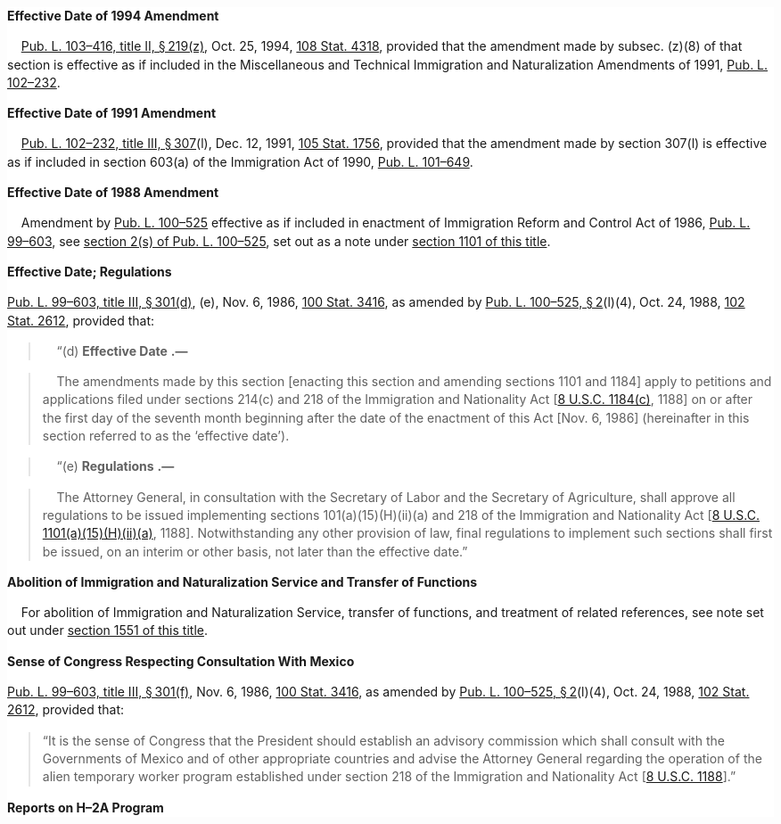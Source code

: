  __Effective Date of 1994 Amendment__ 

    [Pub. L. 103–416, title II, § 219(z)][/us/pl/103/416/s219/z], Oct. 25, 1994, [108 Stat. 4318][/us/stat/108/4318], provided that the amendment made by subsec. (z)(8) of that section is effective as if included in the Miscellaneous and Technical Immigration and Naturalization Amendments of 1991, [Pub. L. 102–232][/us/pl/102/232].

 __Effective Date of 1991 Amendment__ 

    [Pub. L. 102–232, title III, § 307][/us/pl/102/232/s307](l), Dec. 12, 1991, [105 Stat. 1756][/us/stat/105/1756], provided that the amendment made by section 307(l) is effective as if included in section 603(a) of the Immigration Act of 1990, [Pub. L. 101–649][/us/pl/101/649].

 __Effective Date of 1988 Amendment__ 

    Amendment by [Pub. L. 100–525][/us/pl/100/525] effective as if included in enactment of Immigration Reform and Control Act of 1986, [Pub. L. 99–603][/us/pl/99/603], see [section 2(s) of Pub. L. 100–525][/us/pl/100/525/s2/s], set out as a note under [section 1101 of this title][/us/usc/t8/s1101].

 __Effective Date; Regulations__ 

[Pub. L. 99–603, title III, § 301(d)][/us/pl/99/603/s301/d], (e), Nov. 6, 1986, [100 Stat. 3416][/us/stat/100/3416], as amended by [Pub. L. 100–525, § 2][/us/pl/100/525/s2](l)(4), Oct. 24, 1988, [102 Stat. 2612][/us/stat/102/2612], provided that:

>     “(d)  __Effective Date__  __.—__ 

>     The amendments made by this section \[enacting this section and amending sections 1101 and 1184\] apply to petitions and applications filed under sections 214(c) and 218 of the Immigration and Nationality Act \[[8 U.S.C. 1184(c)][/us/usc/t8/s1184/c], 1188\] on or after the first day of the seventh month beginning after the date of the enactment of this Act \[Nov. 6, 1986\] (hereinafter in this section referred to as the ‘effective date’).

>     “(e)  __Regulations__  __.—__ 

>     The Attorney General, in consultation with the Secretary of Labor and the Secretary of Agriculture, shall approve all regulations to be issued implementing sections 101(a)(15)(H)(ii)(a) and 218 of the Immigration and Nationality Act \[[8 U.S.C. 1101(a)(15)(H)(ii)(a)][/us/usc/t8/s1101/a/15/H/ii/a], 1188\]. Notwithstanding any other provision of law, final regulations to implement such sections shall first be issued, on an interim or other basis, not later than the effective date.”

 __Abolition of Immigration and Naturalization Service and Transfer of Functions__ 

    For abolition of Immigration and Naturalization Service, transfer of functions, and treatment of related references, see note set out under [section 1551 of this title][/us/usc/t8/s1551].

 __Sense of Congress Respecting Consultation With Mexico__ 

[Pub. L. 99–603, title III, § 301(f)][/us/pl/99/603/s301/f], Nov. 6, 1986, [100 Stat. 3416][/us/stat/100/3416], as amended by [Pub. L. 100–525, § 2][/us/pl/100/525/s2](l)(4), Oct. 24, 1988, [102 Stat. 2612][/us/stat/102/2612], provided that: 

> “It is the sense of Congress that the President should establish an advisory commission which shall consult with the Governments of Mexico and of other appropriate countries and advise the Attorney General regarding the operation of the alien temporary worker program established under section 218 of the Immigration and Nationality Act \[[8 U.S.C. 1188][/us/usc/t8/s1188]\].”

 __Reports on H–2A Program__ 


[/us/usc/t29/s203/u]: https://publicdocs.github.io/go/links?ns=uslm&ref=%2Fus%2Fusc%2Ft29%2Fs203%2Fu
[/us/usc/t8/s1101/a/15/H/ii/a]: https://publicdocs.github.io/go/links?ns=uslm&ref=%2Fus%2Fusc%2Ft8%2Fs1101%2Fa%2F15%2FH%2Fii%2Fa
[/us/usc/t8/s1182/a/5/A/i]: https://publicdocs.github.io/go/links?ns=uslm&ref=%2Fus%2Fusc%2Ft8%2Fs1182%2Fa%2F5%2FA%2Fi
[/us/usc/t8/s1101/a/15/H/ii]: https://publicdocs.github.io/go/links?ns=uslm&ref=%2Fus%2Fusc%2Ft8%2Fs1101%2Fa%2F15%2FH%2Fii
[/us/usc/t8/s1324a]: https://publicdocs.github.io/go/links?ns=uslm&ref=%2Fus%2Fusc%2Ft8%2Fs1324a
[/us/usc/t8/s1184]: https://publicdocs.github.io/go/links?ns=uslm&ref=%2Fus%2Fusc%2Ft8%2Fs1184
[/us/usc/t8/s1324a/h/3]: https://publicdocs.github.io/go/links?ns=uslm&ref=%2Fus%2Fusc%2Ft8%2Fs1324a%2Fh%2F3
[/us/usc/t8/s1101/a/15/H/ii/a]: https://publicdocs.github.io/go/links?ns=uslm&ref=%2Fus%2Fusc%2Ft8%2Fs1101%2Fa%2F15%2FH%2Fii%2Fa
[/us/act/1952-06-27/ch477]: https://publicdocs.github.io/go/links?ns=uslm&ref=%2Fus%2Fact%2F1952-06-27%2Fch477
[/us/pl/99/603/s301/c]: https://publicdocs.github.io/go/links?ns=uslm&ref=%2Fus%2Fpl%2F99%2F603%2Fs301%2Fc
[/us/stat/100/3411]: https://publicdocs.github.io/go/links?ns=uslm&ref=%2Fus%2Fstat%2F100%2F3411
[/us/pl/100/525/s2]: https://publicdocs.github.io/go/links?ns=uslm&ref=%2Fus%2Fpl%2F100%2F525%2Fs2
[/us/stat/102/2612]: https://publicdocs.github.io/go/links?ns=uslm&ref=%2Fus%2Fstat%2F102%2F2612
[/us/pl/102/232]: https://publicdocs.github.io/go/links?ns=uslm&ref=%2Fus%2Fpl%2F102%2F232
[/us/stat/105/1756]: https://publicdocs.github.io/go/links?ns=uslm&ref=%2Fus%2Fstat%2F105%2F1756
[/us/pl/103/416/s219/z/8]: https://publicdocs.github.io/go/links?ns=uslm&ref=%2Fus%2Fpl%2F103%2F416%2Fs219%2Fz%2F8
[/us/stat/108/4318]: https://publicdocs.github.io/go/links?ns=uslm&ref=%2Fus%2Fstat%2F108%2F4318
[/us/pl/106/78/s748]: https://publicdocs.github.io/go/links?ns=uslm&ref=%2Fus%2Fpl%2F106%2F78%2Fs748
[/us/stat/113/1167]: https://publicdocs.github.io/go/links?ns=uslm&ref=%2Fus%2Fstat%2F113%2F1167
[/us/pl/106/554/s1/a/1]: https://publicdocs.github.io/go/links?ns=uslm&ref=%2Fus%2Fpl%2F106%2F554%2Fs1%2Fa%2F1
[/us/stat/114/2763]: https://publicdocs.github.io/go/links?ns=uslm&ref=%2Fus%2Fstat%2F114%2F2763
[/us/pl/99/603/s403/a/4/D]: https://publicdocs.github.io/go/links?ns=uslm&ref=%2Fus%2Fpl%2F99%2F603%2Fs403%2Fa%2F4%2FD
[/us/usc/t8/s1186]: https://publicdocs.github.io/go/links?ns=uslm&ref=%2Fus%2Fusc%2Ft8%2Fs1186
[/us/pl/100/525]: https://publicdocs.github.io/go/links?ns=uslm&ref=%2Fus%2Fpl%2F100%2F525
[/us/pl/106/554]: https://publicdocs.github.io/go/links?ns=uslm&ref=%2Fus%2Fpl%2F106%2F554
[/us/pl/106/78/s748/1]: https://publicdocs.github.io/go/links?ns=uslm&ref=%2Fus%2Fpl%2F106%2F78%2Fs748%2F1
[/us/pl/106/78/s748/2]: https://publicdocs.github.io/go/links?ns=uslm&ref=%2Fus%2Fpl%2F106%2F78%2Fs748%2F2
[/us/pl/103/416]: https://publicdocs.github.io/go/links?ns=uslm&ref=%2Fus%2Fpl%2F103%2F416
[/us/pl/102/232/s309/b/8]: https://publicdocs.github.io/go/links?ns=uslm&ref=%2Fus%2Fpl%2F102%2F232%2Fs309%2Fb%2F8
[/us/pl/102/232/s307]: https://publicdocs.github.io/go/links?ns=uslm&ref=%2Fus%2Fpl%2F102%2F232%2Fs307
[/us/pl/102/232/s309/b/8]: https://publicdocs.github.io/go/links?ns=uslm&ref=%2Fus%2Fpl%2F102%2F232%2Fs309%2Fb%2F8
[/us/pl/103/416]: https://publicdocs.github.io/go/links?ns=uslm&ref=%2Fus%2Fpl%2F103%2F416
[/us/pl/100/525/s2]: https://publicdocs.github.io/go/links?ns=uslm&ref=%2Fus%2Fpl%2F100%2F525%2Fs2
[/us/pl/99/603/s301/c]: https://publicdocs.github.io/go/links?ns=uslm&ref=%2Fus%2Fpl%2F99%2F603%2Fs301%2Fc
[/us/pl/100/525/s2]: https://publicdocs.github.io/go/links?ns=uslm&ref=%2Fus%2Fpl%2F100%2F525%2Fs2
[/us/pl/103/416/s219/z]: https://publicdocs.github.io/go/links?ns=uslm&ref=%2Fus%2Fpl%2F103%2F416%2Fs219%2Fz
[/us/stat/108/4318]: https://publicdocs.github.io/go/links?ns=uslm&ref=%2Fus%2Fstat%2F108%2F4318
[/us/pl/102/232]: https://publicdocs.github.io/go/links?ns=uslm&ref=%2Fus%2Fpl%2F102%2F232
[/us/pl/102/232/s307]: https://publicdocs.github.io/go/links?ns=uslm&ref=%2Fus%2Fpl%2F102%2F232%2Fs307
[/us/stat/105/1756]: https://publicdocs.github.io/go/links?ns=uslm&ref=%2Fus%2Fstat%2F105%2F1756
[/us/pl/101/649]: https://publicdocs.github.io/go/links?ns=uslm&ref=%2Fus%2Fpl%2F101%2F649
[/us/pl/100/525]: https://publicdocs.github.io/go/links?ns=uslm&ref=%2Fus%2Fpl%2F100%2F525
[/us/pl/99/603]: https://publicdocs.github.io/go/links?ns=uslm&ref=%2Fus%2Fpl%2F99%2F603
[/us/pl/100/525/s2/s]: https://publicdocs.github.io/go/links?ns=uslm&ref=%2Fus%2Fpl%2F100%2F525%2Fs2%2Fs
[/us/usc/t8/s1101]: https://publicdocs.github.io/go/links?ns=uslm&ref=%2Fus%2Fusc%2Ft8%2Fs1101
[/us/pl/99/603/s301/d]: https://publicdocs.github.io/go/links?ns=uslm&ref=%2Fus%2Fpl%2F99%2F603%2Fs301%2Fd
[/us/stat/100/3416]: https://publicdocs.github.io/go/links?ns=uslm&ref=%2Fus%2Fstat%2F100%2F3416
[/us/pl/100/525/s2]: https://publicdocs.github.io/go/links?ns=uslm&ref=%2Fus%2Fpl%2F100%2F525%2Fs2
[/us/stat/102/2612]: https://publicdocs.github.io/go/links?ns=uslm&ref=%2Fus%2Fstat%2F102%2F2612
[/us/usc/t8/s1184/c]: https://publicdocs.github.io/go/links?ns=uslm&ref=%2Fus%2Fusc%2Ft8%2Fs1184%2Fc
[/us/usc/t8/s1101/a/15/H/ii/a]: https://publicdocs.github.io/go/links?ns=uslm&ref=%2Fus%2Fusc%2Ft8%2Fs1101%2Fa%2F15%2FH%2Fii%2Fa
[/us/usc/t8/s1551]: https://publicdocs.github.io/go/links?ns=uslm&ref=%2Fus%2Fusc%2Ft8%2Fs1551
[/us/pl/99/603/s301/f]: https://publicdocs.github.io/go/links?ns=uslm&ref=%2Fus%2Fpl%2F99%2F603%2Fs301%2Ff
[/us/stat/100/3416]: https://publicdocs.github.io/go/links?ns=uslm&ref=%2Fus%2Fstat%2F100%2F3416
[/us/pl/100/525/s2]: https://publicdocs.github.io/go/links?ns=uslm&ref=%2Fus%2Fpl%2F100%2F525%2Fs2
[/us/stat/102/2612]: https://publicdocs.github.io/go/links?ns=uslm&ref=%2Fus%2Fstat%2F102%2F2612
[/us/usc/t8/s1188]: https://publicdocs.github.io/go/links?ns=uslm&ref=%2Fus%2Fusc%2Ft8%2Fs1188
[/us/pl/99/603/s403]: https://publicdocs.github.io/go/links?ns=uslm&ref=%2Fus%2Fpl%2F99%2F603%2Fs403
[/us/stat/100/3441]: https://publicdocs.github.io/go/links?ns=uslm&ref=%2Fus%2Fstat%2F100%2F3441
[/us/pl/99/603/s403]: https://publicdocs.github.io/go/links?ns=uslm&ref=%2Fus%2Fpl%2F99%2F603%2Fs403
[/us/usc/t8/s1364]: https://publicdocs.github.io/go/links?ns=uslm&ref=%2Fus%2Fusc%2Ft8%2Fs1364